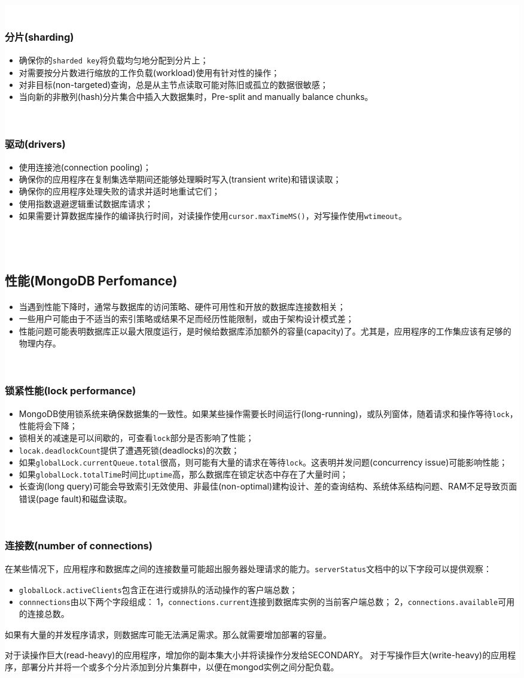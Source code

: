 <br/>

### 分片(sharding)

- 确保你的`sharded key`将负载均匀地分配到分片上；
- 对需要按分片数进行缩放的工作负载(workload)使用有针对性的操作；
- 对非目标(non-targeted)查询，总是从主节点读取可能对陈旧或孤立的数据很敏感；
- 当向新的非散列(hash)分片集合中插入大数据集时，Pre-split and manually balance chunks。

<br>

### 驱动(drivers)

- 使用连接池(connection pooling)；
- 确保你的应用程序在复制集选举期间还能够处理瞬时写入(transient write)和错误读取；
- 确保你的应用程序处理失败的请求并适时地重试它们；
- 使用指数退避逻辑重试数据库请求；
- 如果需要计算数据库操作的编译执行时间，对读操作使用`cursor.maxTimeMS()`，对写操作使用`wtimeout`。




<br>
<br/>


## 性能(MongoDB Perfomance)

- 当遇到性能下降时，通常与数据库的访问策略、硬件可用性和开放的数据库连接数相关；
- 一些用户可能由于不适当的索引策略或结果不足而经历性能限制，或由于架构设计模式差；
- 性能问题可能表明数据库正以最大限度运行，是时候给数据库添加额外的容量(capacity)了。尤其是，应用程序的工作集应该有足够的物理内存。

<br/>

### 锁紧性能(lock performance)

- MongoDB使用锁系统来确保数据集的一致性。如果某些操作需要长时间运行(long-running)，或队列窗体，随着请求和操作等待`lock`，性能将会下降；
- 锁相关的减速是可以间歇的，可查看`lock`部分是否影响了性能；
- `locak.deadlockCount`提供了遭遇死锁(deadlocks)的次数；
- 如果`globalLock.currentQueue.total`很高，则可能有大量的请求在等待`lock`。这表明并发问题(concurrency issue)可能影响性能；
- 如果`globalLock.totalTime`时间比`uptime`高，那么数据库在锁定状态中存在了大量时间；
- 长查询(long query)可能会导致索引无效使用、非最佳(non-optimal)建构设计、差的查询结构、系统体系结构问题、RAM不足导致页面错误(page fault)和磁盘读取。

<br/>

### 连接数(number of connections)

在某些情况下，应用程序和数据库之间的连接数量可能超出服务器处理请求的能力。`serverStatus`文档中的以下字段可以提供观察：

- `globalLock.activeClients`包含正在进行或排队的活动操作的客户端总数；
- `connnections`由以下两个字段组成： 1，`connections.current`连接到数据库实例的当前客户端总数； 2，`connections.available`可用的连接总数。

如果有大量的并发程序请求，则数据库可能无法满足需求。那么就需要增加部署的容量。

对于读操作巨大(read-heavy)的应用程序，增加你的副本集大小并将读操作分发给SECONDARY。
对于写操作巨大(write-heavy)的应用程序，部署分片并将一个或多个分片添加到分片集群中，以便在mongod实例之间分配负载。

